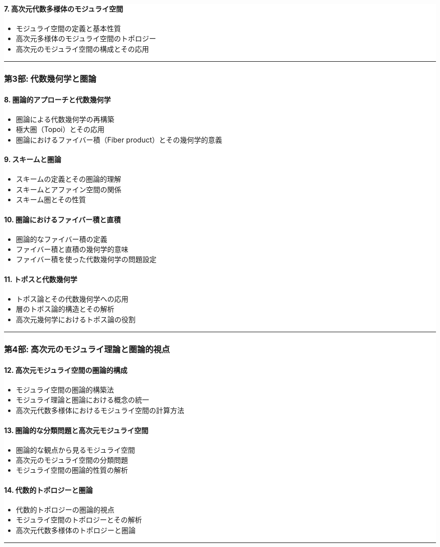 #### **7. 高次元代数多様体のモジュライ空間**

* モジュライ空間の定義と基本性質
* 高次元多様体のモジュライ空間のトポロジー
* 高次元のモジュライ空間の構成とその応用

---

### **第3部: 代数幾何学と圏論**

#### **8. 圏論的アプローチと代数幾何学**

* 圏論による代数幾何学の再構築
* 極大圏（Topoi）とその応用
* 圏論におけるファイバー積（Fiber product）とその幾何学的意義

#### **9. スキームと圏論**

* スキームの定義とその圏論的理解
* スキームとアファイン空間の関係
* スキーム圏とその性質

#### **10. 圏論におけるファイバー積と直積**

* 圏論的なファイバー積の定義
* ファイバー積と直積の幾何学的意味
* ファイバー積を使った代数幾何学の問題設定

#### **11. トポスと代数幾何学**

* トポス論とその代数幾何学への応用
* 層のトポス論的構造とその解析
* 高次元幾何学におけるトポス論の役割

---

### **第4部: 高次元のモジュライ理論と圏論的視点**

#### **12. 高次元モジュライ空間の圏論的構成**

* モジュライ空間の圏論的構築法
* モジュライ理論と圏論における概念の統一
* 高次元代数多様体におけるモジュライ空間の計算方法

#### **13. 圏論的な分類問題と高次元モジュライ空間**

* 圏論的な観点から見るモジュライ空間
* 高次元のモジュライ空間の分類問題
* モジュライ空間の圏論的性質の解析

#### **14. 代数的トポロジーと圏論**

* 代数的トポロジーの圏論的視点
* モジュライ空間のトポロジーとその解析
* 高次元代数多様体のトポロジーと圏論

---